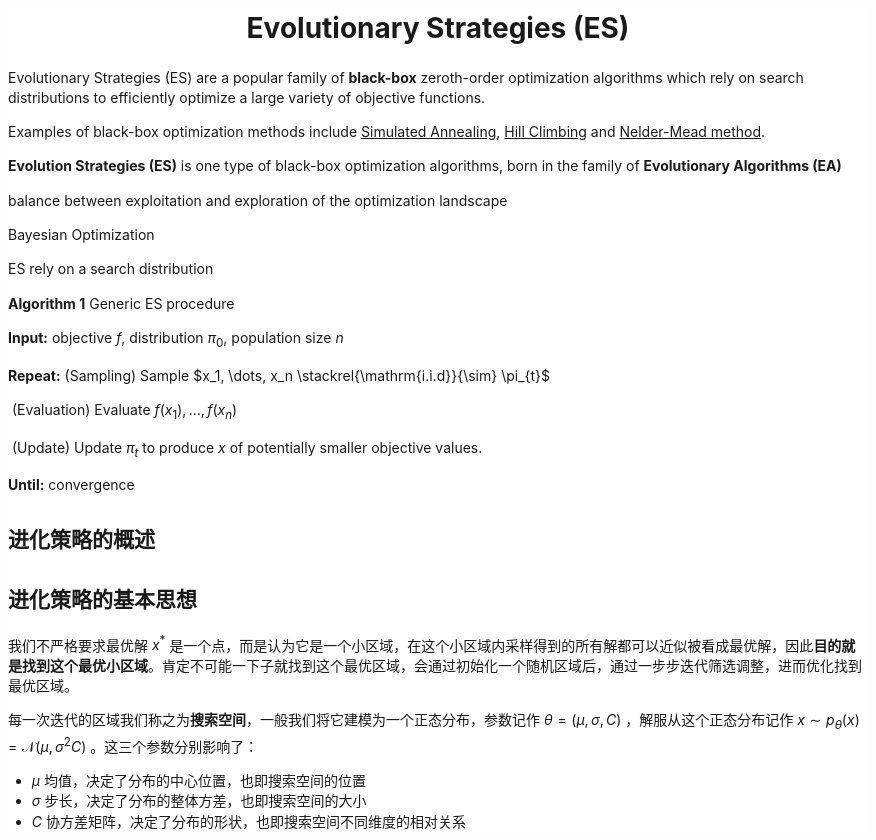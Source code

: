 <h1 align="center">Evolutionary Strategies (ES)</h1>
<div align="center">

</div>



Evolutionary Strategies (ES) are a popular family of **black-box** zeroth-order optimization algorithms which rely on search distributions to efficiently optimize a large variety of objective functions.

Examples of black-box optimization methods include [Simulated Annealing](https://en.wikipedia.org/wiki/Simulated_annealing), [Hill Climbing](https://en.wikipedia.org/wiki/Hill_climbing) and [Nelder-Mead method](https://en.wikipedia.org/wiki/Nelder–Mead_method).



**Evolution Strategies (ES)** is one type of black-box optimization algorithms, born in the family of **Evolutionary Algorithms (EA)**





balance between exploitation and exploration of the optimization landscape



Bayesian Optimization 



ES rely on a search distribution



**Algorithm 1**  Generic ES procedure

**Input:** objective $f$, distribution $\pi_0$, population size $n$

**Repeat:** (Sampling) Sample $x_1, \dots, x_n \stackrel{\mathrm{i.i.d}}{\sim} \pi_{t}$

​				(Evaluation) Evaluate $f(x_1), \dots, f(x_n)$

​				(Update) Update $\pi_t$ to produce $x$ of potentially smaller objective values.

**Until:** convergence



## 进化策略的概述





## 进化策略的基本思想

我们不严格要求最优解 $x^*$ 是一个点，而是认为它是一个小区域，在这个小区域内采样得到的所有解都可以近似被看成最优解，因此**目的就是找到这个最优小区域**。肯定不可能一下子就找到这个最优区域，会通过初始化一个随机区域后，通过一步步迭代筛选调整，进而优化找到最优区域。

每一次迭代的区域我们称之为**搜索空间**，一般我们将它建模为一个正态分布，参数记作 $\theta = (\mu, \sigma, C)$ ，解服从这个正态分布记作 $x \sim p_{\theta}(x) = \mathcal{N}\left(\mu, \sigma^{2} C\right)$ 。这三个参数分别影响了：                                          

- $\mu$ 均值，决定了分布的中心位置，也即搜索空间的位置
- $\sigma$ 步长，决定了分布的整体方差，也即搜索空间的大小
- $C$ 协方差矩阵，决定了分布的形状，也即搜索空间不同维度的相对关系
